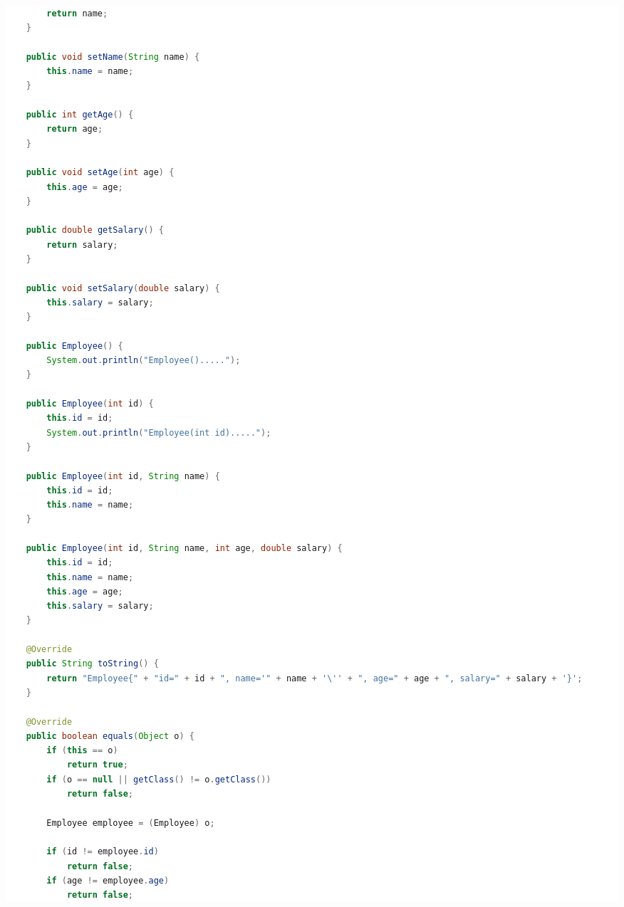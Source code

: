 ```java
        return name;
    }

    public void setName(String name) {
        this.name = name;
    }

    public int getAge() {
        return age;
    }

    public void setAge(int age) {
        this.age = age;
    }

    public double getSalary() {
        return salary;
    }

    public void setSalary(double salary) {
        this.salary = salary;
    }

    public Employee() {
        System.out.println("Employee().....");
    }

    public Employee(int id) {
        this.id = id;
        System.out.println("Employee(int id).....");
    }

    public Employee(int id, String name) {
        this.id = id;
        this.name = name;
    }

    public Employee(int id, String name, int age, double salary) {
        this.id = id;
        this.name = name;
        this.age = age;
        this.salary = salary;
    }

    @Override
    public String toString() {
        return "Employee{" + "id=" + id + ", name='" + name + '\'' + ", age=" + age + ", salary=" + salary + '}';
    }

    @Override
    public boolean equals(Object o) {
        if (this == o)
            return true;
        if (o == null || getClass() != o.getClass())
            return false;

        Employee employee = (Employee) o;

        if (id != employee.id)
            return false;
        if (age != employee.age)
            return false;
```